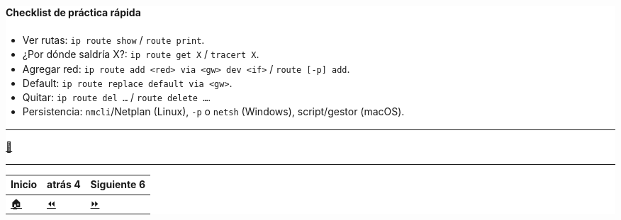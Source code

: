 #### Checklist de práctica rápida

- Ver rutas: `ip route show` / `route print`.
- ¿Por dónde saldría X?: `ip route get X` / `tracert X`.
- Agregar red: `ip route add <red> via <gw> dev <if>` / `route [-p] add`.
- Default: `ip route replace default via <gw>`.
- Quitar: `ip route del …` / `route delete …`.
- Persistencia: `nmcli`/Netplan (Linux), `-p` o `netsh` (Windows), script/gestor (macOS).

---

[🔼](#índice)

---

| **Inicio**         | **atrás 4**            | **Siguiente 6**     |
| ------------------ | ---------------------- | ------------------- |
| [🏠](../README.md) | [⏪](./7_4_Netstat.md) | [⏩](./7_6_NMAP.md) |

